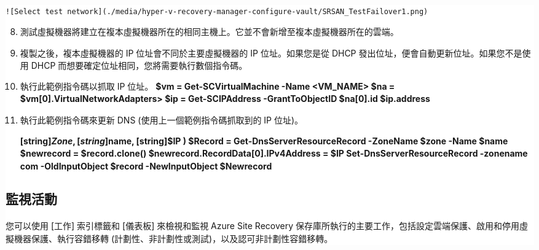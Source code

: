 	![Select test network](./media/hyper-v-recovery-manager-configure-vault/SRSAN_TestFailover1.png)


8. 測試虛擬機器將建立在複本虛擬機器所在的相同主機上。它並不會新增至複本虛擬機器所在的雲端。
9. 複製之後，複本虛擬機器的 IP 位址會不同於主要虛擬機器的 IP 位址。如果您是從 DHCP 發出位址，便會自動更新位址。如果您不是使用 DHCP 而想要確定位址相同，您將需要執行數個指令碼。
10. 執行此範例指令碼以抓取 IP 位址。
    **$vm = Get-SCVirtualMachine -Name <VM_NAME>
	$na = $vm[0].VirtualNetworkAdapters>
	$ip = Get-SCIPAddress -GrantToObjectID $na[0].id
	$ip.address**  
11. 執行此範例指令碼來更新 DNS (使用上一個範例指令碼抓取到的 IP 位址)。

	**[string]$Zone,
	[string]$name,
	[string]$IP
	)
	$Record = Get-DnsServerResourceRecord -ZoneName $zone -Name $name
	$newrecord = $record.clone()
	$newrecord.RecordData[0].IPv4Address  =  $IP
	Set-DnsServerResourceRecord -zonename com -OldInputObject $record -NewInputObject $Newrecord**

<h2><a id="runtest" name="runtest" href="#runtest"></a>監視活動</h2>
<p>您可以使用 [工作]<b></b> 索引標籤和 [儀表板]<b></b> 來檢視和監視 Azure Site Recovery 保存庫所執行的主要工作，包括設定雲端保護、啟用和停用虛擬機器保護、執行容錯移轉 (計劃性、非計劃性或測試)，以及認可非計劃性容錯移轉。</p>
